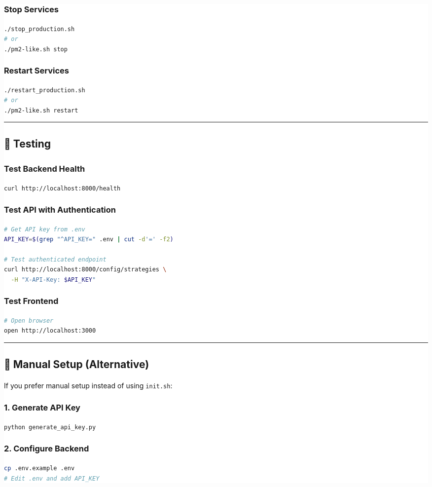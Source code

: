 ### Stop Services
```bash
./stop_production.sh
# or
./pm2-like.sh stop
```

### Restart Services
```bash
./restart_production.sh
# or
./pm2-like.sh restart
```

---

## 🧪 Testing

### Test Backend Health
```bash
curl http://localhost:8000/health
```

### Test API with Authentication
```bash
# Get API key from .env
API_KEY=$(grep "^API_KEY=" .env | cut -d'=' -f2)

# Test authenticated endpoint
curl http://localhost:8000/config/strategies \
  -H "X-API-Key: $API_KEY"
```

### Test Frontend
```bash
# Open browser
open http://localhost:3000
```

---

## 🔧 Manual Setup (Alternative)

If you prefer manual setup instead of using `init.sh`:

### 1. Generate API Key
```bash
python generate_api_key.py
```

### 2. Configure Backend
```bash
cp .env.example .env
# Edit .env and add API_KEY
```
